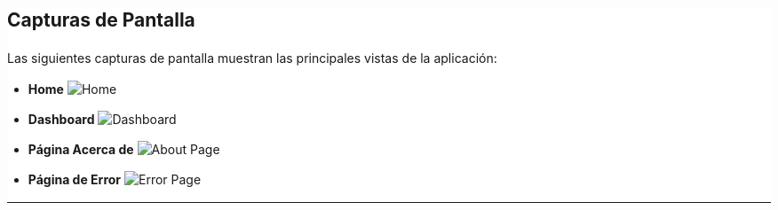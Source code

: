 
## Capturas de Pantalla

Las siguientes capturas de pantalla muestran las principales vistas de la aplicación:

- **Home**
  ![Home](https://i.ibb.co/pvT79kwd/unrivaled-pithivier-d740dc-netlify-app.png)

- **Dashboard**
  ![Dashboard](https://i.ibb.co/rGt8kPrn/unrivaled-pithivier-d740dc-netlify-app-3.png)

- **Página Acerca de**
  ![About Page](https://i.ibb.co/LD79ngp6/unrivaled-pithivier-d740dc-netlify-app-1.png)

- **Página de Error**
  ![Error Page](https://i.ibb.co/dszJFYFT/unrivaled-pithivier-d740dc-netlify-app-2.png)

---
